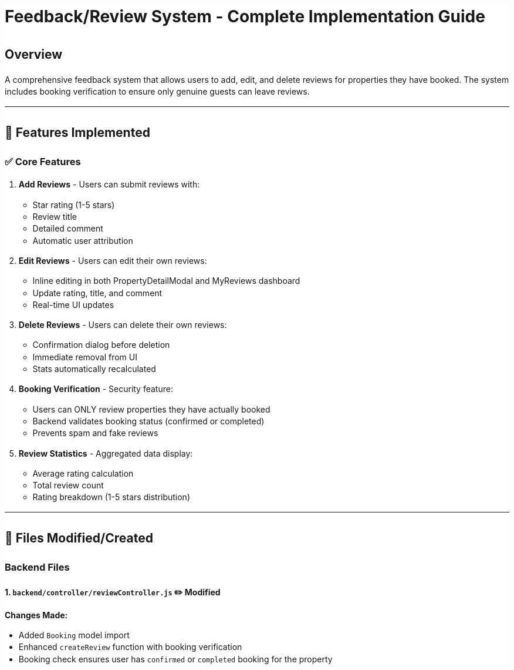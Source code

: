 # Feedback/Review System - Complete Implementation Guide

## Overview
A comprehensive feedback system that allows users to add, edit, and delete reviews for properties they have booked. The system includes booking verification to ensure only genuine guests can leave reviews.

---

## 🎯 Features Implemented

### ✅ Core Features
1. **Add Reviews** - Users can submit reviews with:
   - Star rating (1-5 stars)
   - Review title
   - Detailed comment
   - Automatic user attribution

2. **Edit Reviews** - Users can edit their own reviews:
   - Inline editing in both PropertyDetailModal and MyReviews dashboard
   - Update rating, title, and comment
   - Real-time UI updates

3. **Delete Reviews** - Users can delete their own reviews:
   - Confirmation dialog before deletion
   - Immediate removal from UI
   - Stats automatically recalculated

4. **Booking Verification** - Security feature:
   - Users can ONLY review properties they have actually booked
   - Backend validates booking status (confirmed or completed)
   - Prevents spam and fake reviews

5. **Review Statistics** - Aggregated data display:
   - Average rating calculation
   - Total review count
   - Rating breakdown (1-5 stars distribution)

---

## 📁 Files Modified/Created

### Backend Files

#### 1. `backend/controller/reviewController.js` ✏️ Modified
**Changes Made:**
- Added `Booking` model import
- Enhanced `createReview` function with booking verification
- Booking check ensures user has `confirmed` or `completed` booking for the property
